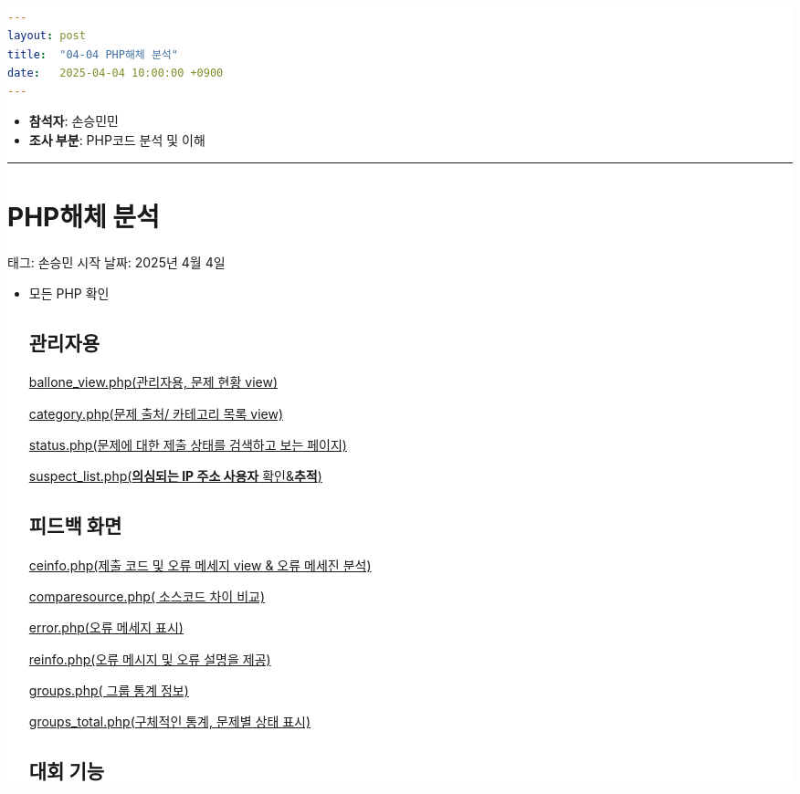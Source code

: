 ```yaml
---
layout: post
title:  "04-04 PHP해체 분석"
date:   2025-04-04 10:00:00 +0900
---
```


- **참석자**: 손승민민
- **조사 부분**: PHP코드 분석 및 이해

---

# PHP해체 분석

태그: 손승민
시작 날짜: 2025년 4월 4일

- 모든 PHP 확인
    
    ## 관리자용
    
    [ballone_view.php(관리자용, 문제 현황 view)](https://www.notion.so/ballone_view-php-view-1cb4378af66f805a89deff1f3b17f724?pvs=21)
    
    [category.php(문제 출처/ 카테고리 목록 view)](https://www.notion.so/category-php-view-1cb4378af66f80e59cedcbdbe4683a10?pvs=21)
    
    [status.php(문제에 대한 제출 상태를 검색하고 보는 페이지)](https://www.notion.so/status-php-1cd4378af66f80a4887dd9e342aba332?pvs=21)
    
    [suspect_list.php(**의심되는 IP 주소 사용자** 확인&**추적**)](https://www.notion.so/suspect_list-php-IP-1cd4378af66f80be95e7e7ce0e5035f9?pvs=21)
    
    ## 피드백 화면
    
    [ceinfo.php(제출 코드 및 오류 메세지 view & 오류 메세진 분석)](https://www.notion.so/ceinfo-php-view-1cb4378af66f809188dfc1a55e8f4f9a?pvs=21)
    
    [comparesource.php( 소스코드 차이 비교)](https://www.notion.so/comparesource-php-1cb4378af66f80b691fae672070a8176?pvs=21)
    
    [error.php(오류 메세지 표시)](https://www.notion.so/error-php-1cc4378af66f8052a82fee7954aa32fe?pvs=21)
    
    [reinfo.php(오류 메시지 및 오류 설명을 제공)](https://www.notion.so/reinfo-php-1cd4378af66f804e8228e762513aa750?pvs=21)
    
    [groups.php( 그룹 통계 정보)](https://www.notion.so/groups-php-1cc4378af66f80b79935c6fdb960639c?pvs=21)
    
    [groups_total.php(구체적인 통계, 문제별 상태 표시)](https://www.notion.so/groups_total-php-1cc4378af66f8037bc1eeece8aab8c3e?pvs=21)
    
    ## 대회 기능
    